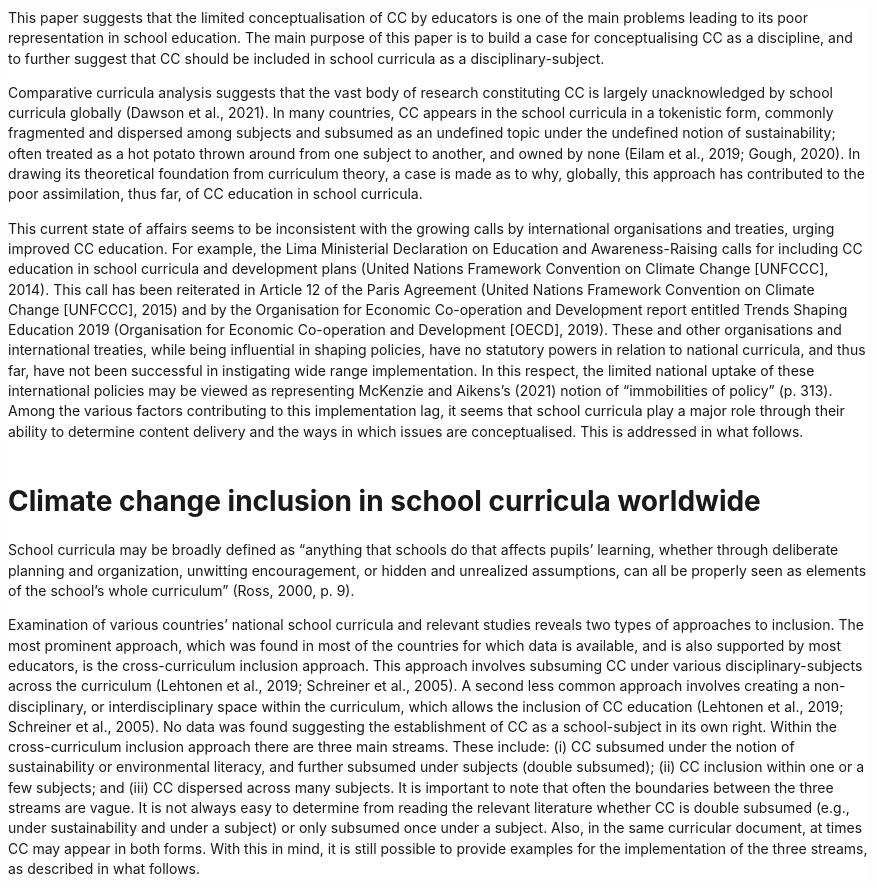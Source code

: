 This paper suggests that the limited conceptualisation of CC by educators is one of the main problems leading to its poor representation in school education. The main purpose of this paper is to build a case for conceptualising CC as a discipline, and to further suggest that CC should be included in school curricula as a disciplinary-subject.

Comparative curricula analysis suggests that the vast body of research constituting CC is largely unacknowledged by school curricula globally (Dawson et al., 2021). In many countries, CC appears in the school curricula in a tokenistic form, commonly fragmented and dispersed among subjects and subsumed as an undefined topic under the undefined notion of sustainability; often treated as a hot potato thrown around from one subject to another, and owned by none (Eilam et al., 2019; Gough, 2020). In drawing its theoretical foundation from curriculum theory, a case is made as to why, globally, this approach has contributed to the poor assimilation, thus far, of CC education in school curricula.

This current state of affairs seems to be inconsistent with the growing calls by international organisations and treaties, urging improved CC education. For example, the Lima Ministerial Declaration on Education and Awareness-Raising calls for including CC education in school curricula and development plans (United Nations Framework Convention on Climate Change [UNFCCC], 2014). This call has been reiterated in Article 12 of the Paris Agreement (United Nations Framework Convention on Climate Change [UNFCCC], 2015) and by the Organisation for Economic Co-operation and Development report entitled Trends Shaping Education 2019 (Organisation for Economic Co-operation and Development [OECD], 2019). These and other organisations and international treaties, while being influential in shaping policies, have no statutory powers in relation to national curricula, and thus far, have not been successful in instigating wide range implementation. In this respect, the limited national uptake of these international policies may be viewed as representing McKenzie and Aikens’s (2021) notion of “immobilities of policy” (p. 313). Among the various factors contributing to this implementation lag, it seems that school curricula play a major role through their ability to determine content delivery and the ways in which issues are conceptualised. This is addressed in what follows.

# Climate change inclusion in school curricula worldwide

School curricula may be broadly defined as “anything that schools do that affects pupils’ learning, whether through deliberate planning and organization, unwitting encouragement, or hidden and unrealized assumptions, can all be properly seen as elements of the school’s whole curriculum” (Ross, 2000, p. 9).

Examination of various countries’ national school curricula and relevant studies reveals two types of approaches to inclusion. The most prominent approach, which was found in most of the countries for which data is available, and is also supported by most educators, is the cross-curriculum inclusion approach. This approach involves subsuming CC under various disciplinary-subjects across the curriculum (Lehtonen et al., 2019; Schreiner et al., 2005). A second less common approach involves creating a non-disciplinary, or interdisciplinary space within the curriculum, which allows the inclusion of CC education (Lehtonen et al., 2019; Schreiner et al., 2005). No data was found suggesting the establishment of CC as a school-subject in its own right. Within the cross-curriculum inclusion approach there are three main streams. These include: (i) CC subsumed under the notion of sustainability or environmental literacy, and further subsumed under subjects (double subsumed); (ii) CC inclusion within one or a few subjects; and (iii) CC dispersed across many subjects. It is important to note that often the boundaries between the three streams are vague. It is not always easy to determine from reading the relevant literature whether CC is double subsumed (e.g., under sustainability and under a subject) or only subsumed once under a subject. Also, in the same curricular document, at times CC may appear in both forms. With this in mind, it is still possible to provide examples for the implementation of the three streams, as described in what follows.
